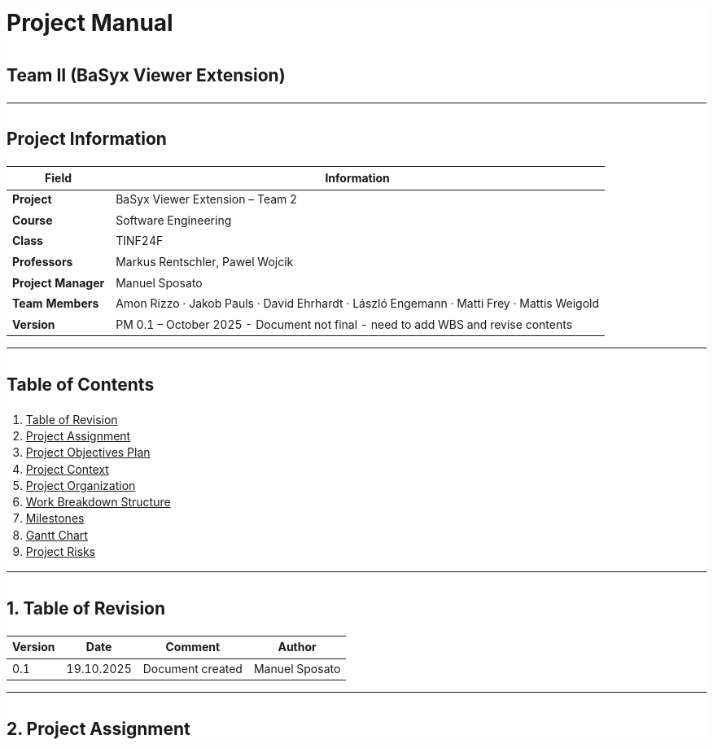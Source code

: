 # Project Manual
## Team II (BaSyx Viewer Extension)

---

## Project Information

| **Field** | **Information** |
|------------|-----------------|
| **Project** | BaSyx Viewer Extension – Team 2 |
| **Course** | Software Engineering |
| **Class** | TINF24F |
| **Professors** | Markus Rentschler, Pawel Wojcik |
| **Project Manager** | Manuel Sposato |
| **Team Members** | Amon Rizzo · Jakob Pauls · David Ehrhardt · László Engemann · Matti Frey · Mattis Weigold |
| **Version** | PM 0.1 – October 2025 - Document not final - need to add WBS and revise contents |

---

## Table of Contents

1. [Table of Revision](#1-table-of-revision)  
2. [Project Assignment](#2-project-assignment)  
3. [Project Objectives Plan](#3-project-objectives-plan)  
4. [Project Context](#4-project-context)  
5. [Project Organization](#5-project-organization)  
6. [Work Breakdown Structure](#6-work-breakdown-structure)  
7. [Milestones](#7-milestones)  
8. [Gantt Chart](#8-gantt-chart)  
9. [Project Risks](#9-project-risks)

---

## 1. Table of Revision

| **Version** | **Date** | **Comment** | **Author** |
|--------------|-----------|--------------|-------------|
| 0.1 | 19.10.2025 | Document created | Manuel Sposato |

---

## 2. Project Assignment
